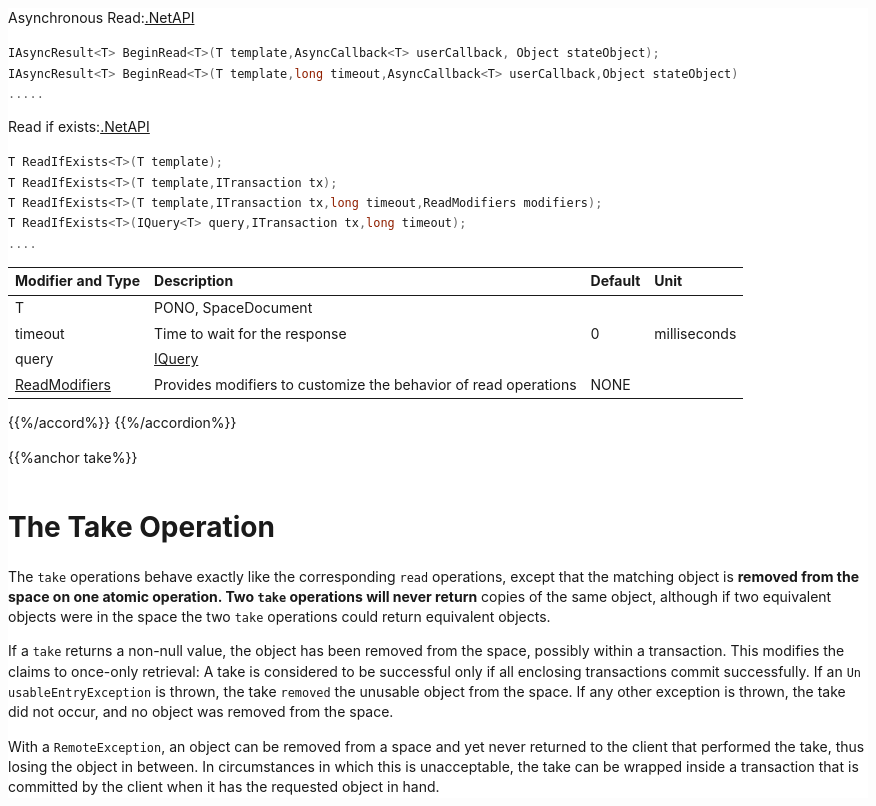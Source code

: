 
Asynchronous Read:[.NetAPI](http://www.gigaspaces.com/docs/dotnetdocs{{%currentversion%}}/html/Overload_GigaSpaces_Core_IReadOnlySpaceProxy_BeginRead.htm)

```csharp
IAsyncResult<T> BeginRead<T>(T template,AsyncCallback<T> userCallback, Object stateObject);
IAsyncResult<T> BeginRead<T>(T template,long timeout,AsyncCallback<T> userCallback,Object stateObject)
.....
```


Read if exists:[.NetAPI](http://www.gigaspaces.com/docs/dotnetdocs{{%currentversion%}}/html/Overload_GigaSpaces_Core_IReadOnlySpaceProxy_ReadIfExists.htm)

```csharp
T ReadIfExists<T>(T template);
T ReadIfExists<T>(T template,ITransaction tx);
T ReadIfExists<T>(T template,ITransaction tx,long timeout,ReadModifiers modifiers);
T ReadIfExists<T>(IQuery<T> query,ITransaction tx,long timeout);
....
```




| Modifier and Type | Description | Default | Unit|
|:-----|:------------|:--------|:----|
| T          | PONO, SpaceDocument|| |
|timeout     | Time to wait for the response| 0  |  milliseconds |
|query| [IQuery](http://www.gigaspaces.com/docs/dotnetdocs{{%currentversion%}}/html/T_GigaSpaces_Core_IQuery_1.htm)|      | |
|[ReadModifiers](http://www.gigaspaces.com/docs/dotnetdocs{{%currentversion%}}/html/P_GigaSpaces_Core_IReadOnlySpaceProxy_ReadModifiers.htm)|Provides modifiers to customize the behavior of read operations | NONE  |  |

{{%/accord%}}
{{%/accordion%}}



{{%anchor take%}}

# The Take Operation

The `take` operations behave exactly like the corresponding `read` operations, except that the matching object is **removed from the space on one atomic operation. Two `take` operations will never return** copies of the same object, although if two equivalent objects were in the space the two `take` operations could return equivalent objects.


If a `take` returns a non-null value, the object has been removed from the space, possibly within a transaction. This modifies the claims to once-only retrieval: A take is considered to be successful only if all enclosing transactions commit successfully.
If an `UnusableEntryException` is thrown, the take `removed` the unusable object from the space.
If any other exception is thrown, the take did not occur, and no object was removed from the space.

With a `RemoteException`, an object can be removed from a space and yet never returned to the client that performed the take, thus losing the object in between.
In circumstances in which this is unacceptable, the take can be wrapped inside a transaction that is committed by the client when it has the requested object in hand.
